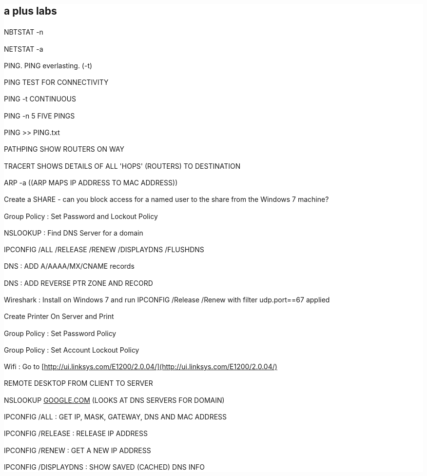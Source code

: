 











## a plus labs


NBTSTAT -n

NETSTAT -a

PING. PING everlasting. (-t)

PING TEST FOR CONNECTIVITY

PING -t CONTINUOUS

PING -n 5 FIVE PINGS

PING >> PING.txt

PATHPING SHOW ROUTERS ON WAY

TRACERT SHOWS DETAILS OF ALL 'HOPS' (ROUTERS) TO DESTINATION

ARP -a ((ARP MAPS IP ADDRESS TO MAC ADDRESS))

Create a SHARE - can you block access for a named user to the share from the Windows 7 machine?

Group Policy : Set Password and Lockout Policy

NSLOOKUP : Find DNS Server for a domain

IPCONFIG /ALL /RELEASE /RENEW /DISPLAYDNS /FLUSHDNS

DNS : ADD A/AAAA/MX/CNAME records

DNS : ADD REVERSE PTR ZONE AND RECORD

Wireshark : Install on Windows 7 and run IPCONFIG /Release /Renew with filter udp.port==67 applied

Create Printer On Server and Print

Group Policy : Set Password Policy

Group Policy : Set Account Lockout Policy

Wifi : Go to [http://ui.linksys.com/E1200/2.0.04/](http://ui.linksys.com/E1200/2.0.04/)

REMOTE DESKTOP FROM CLIENT TO SERVER

NSLOOKUP [GOOGLE.COM](http://google.com/) (LOOKS AT DNS SERVERS FOR DOMAIN)

IPCONFIG /ALL : GET IP, MASK, GATEWAY, DNS AND MAC ADDRESS

IPCONFIG /RELEASE : RELEASE IP ADDRESS

IPCONFIG /RENEW : GET A NEW IP ADDRESS

IPCONFIG /DISPLAYDNS : SHOW SAVED (CACHED) DNS INFO
